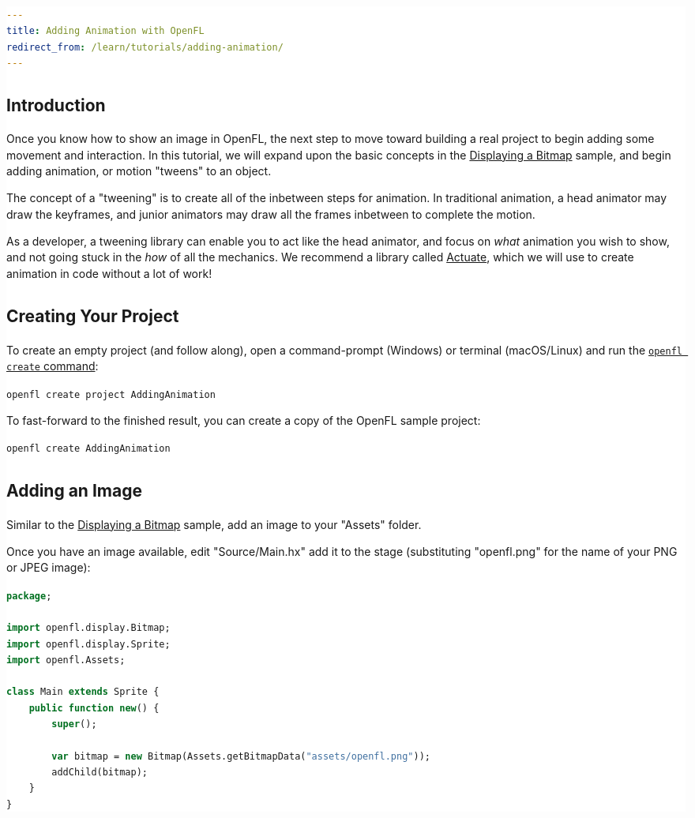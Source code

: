 ```yaml
---
title: Adding Animation with OpenFL
redirect_from: /learn/tutorials/adding-animation/
---
```


## Introduction

Once you know how to show an image in OpenFL, the next step to move toward building a real project to begin adding some movement and interaction. In this tutorial, we will expand upon the basic concepts in the [Displaying a Bitmap](../displaying-a-bitmap/) sample, and begin adding animation, or motion "tweens" to an object.

The concept of a "tweening" is to create all of the inbetween steps for animation. In traditional animation, a head animator may draw the keyframes, and junior animators may draw all the frames inbetween to complete the motion.

As a developer, a tweening library can enable you to act like the head animator, and focus on _what_ animation you wish to show, and not going stuck in the _how_ of all the mechanics. We recommend a library called [Actuate](https://lib.haxe.org/p/actuate), which we will use to create animation in code without a lot of work!

## Creating Your Project

To create an empty project (and follow along), open a command-prompt (Windows) or terminal (macOS/Linux) and run the [`openfl create` command](https://lime.openfl.org/docs/command-line-tools/samples/):

```sh
openfl create project AddingAnimation
```

To fast-forward to the finished result, you can create a copy of the OpenFL sample project:

```sh
openfl create AddingAnimation
```

## Adding an Image

Similar to the [Displaying a Bitmap](../displaying-a-bitmap/) sample, add an image to your "Assets" folder.

Once you have an image available, edit "Source/Main.hx" add it to the stage (substituting "openfl.png" for the name of your PNG or JPEG image):

```haxe
package;

import openfl.display.Bitmap;
import openfl.display.Sprite;
import openfl.Assets;

class Main extends Sprite {
    public function new() {
        super();
        
        var bitmap = new Bitmap(Assets.getBitmapData("assets/openfl.png"));
        addChild(bitmap);
    }
}
```
